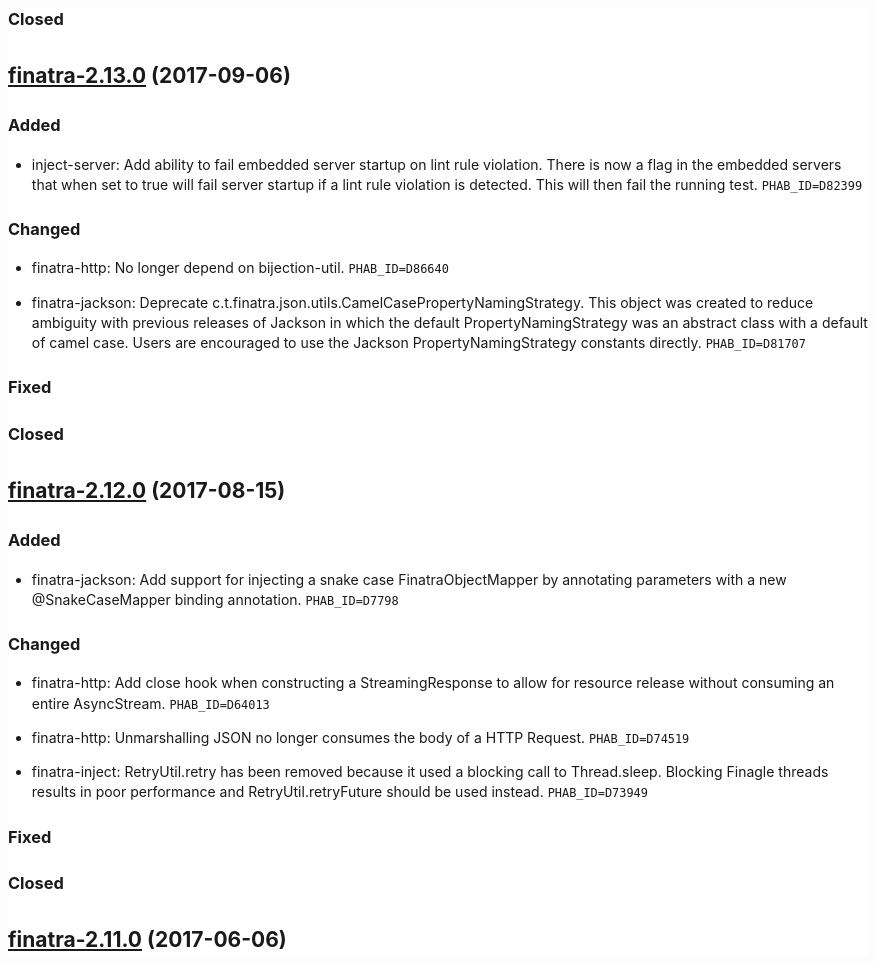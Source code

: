 ### Closed

## [finatra-2.13.0](https://github.com/twitter/finatra/tree/finatra-2.13.0) (2017-09-06)

### Added

* inject-server: Add ability to fail embedded server startup on lint rule violation.
  There is now a flag in the embedded servers that when set to true will fail
  server startup if a lint rule violation is detected. This will then fail
  the running test. ``PHAB_ID=D82399``

### Changed

* finatra-http: No longer depend on bijection-util. ``PHAB_ID=D86640``

* finatra-jackson: Deprecate c.t.finatra.json.utils.CamelCasePropertyNamingStrategy.
  This object was created to reduce ambiguity with previous releases of Jackson in which
  the default PropertyNamingStrategy was an abstract class with a default of camel case.
  Users are encouraged to use the Jackson PropertyNamingStrategy
  constants directly. ``PHAB_ID=D81707``

### Fixed

### Closed

## [finatra-2.12.0](https://github.com/twitter/finatra/tree/finatra-2.12.0) (2017-08-15)

### Added

* finatra-jackson: Add support for injecting a snake case FinatraObjectMapper by annotating
  parameters with a new @SnakeCaseMapper binding annotation. ``PHAB_ID=D7798``

### Changed

* finatra-http: Add close hook when constructing a StreamingResponse to allow for resource
  release without consuming an entire AsyncStream. ``PHAB_ID=D64013``

* finatra-http: Unmarshalling JSON no longer consumes the body of a HTTP Request.
  ``PHAB_ID=D74519``

* finatra-inject: RetryUtil.retry has been removed because it used a blocking call
  to Thread.sleep. Blocking Finagle threads results in poor performance and
  RetryUtil.retryFuture should be used instead. ``PHAB_ID=D73949``

### Fixed

### Closed

## [finatra-2.11.0](https://github.com/twitter/finatra/tree/finatra-2.11.0) (2017-06-06)
